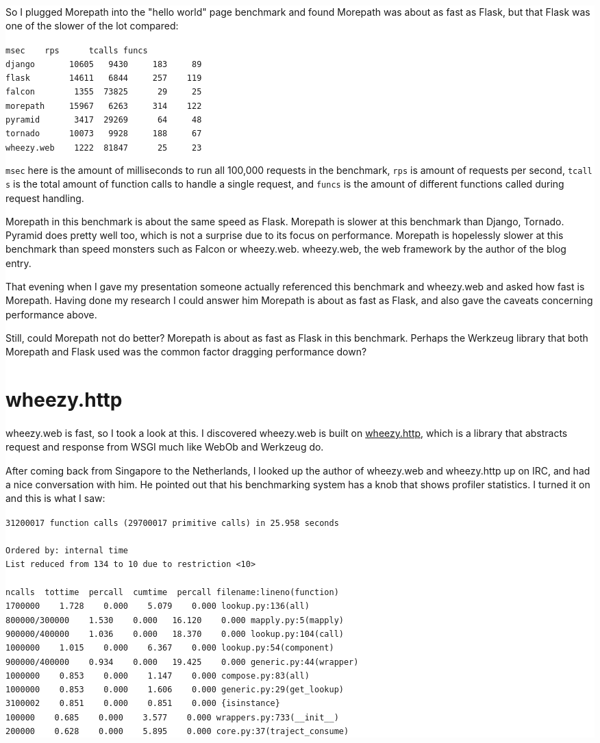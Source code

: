 So I plugged Morepath into the "hello world" page benchmark and found
Morepath was about as fast as Flask, but that Flask was one of the
slower of the lot compared:

    msec    rps      tcalls funcs
    django       10605   9430     183     89
    flask        14611   6844     257    119
    falcon        1355  73825      29     25
    morepath     15967   6263     314    122
    pyramid       3417  29269      64     48
    tornado      10073   9928     188     67
    wheezy.web    1222  81847      25     23

`msec` here is the amount of milliseconds to run all 100,000 requests in
the benchmark, `rps` is amount of requests per second, `tcalls` is the
total amount of function calls to handle a single request, and `funcs`
is the amount of different functions called during request handling.

Morepath in this benchmark is about the same speed as Flask. Morepath is
slower at this benchmark than Django, Tornado. Pyramid does pretty well
too, which is not a surprise due to its focus on performance. Morepath
is hopelessly slower at this benchmark than speed monsters such as
Falcon or wheezy.web. wheezy.web, the web framework by the author of the
blog entry.

That evening when I gave my presentation someone actually referenced
this benchmark and wheezy.web and asked how fast is Morepath. Having
done my research I could answer him Morepath is about as fast as Flask,
and also gave the caveats concerning performance above.

Still, could Morepath not do better? Morepath is about as fast as Flask
in this benchmark. Perhaps the Werkzeug library that both Morepath and
Flask used was the common factor dragging performance down?

# wheezy.http

wheezy.web is fast, so I took a look at this. I discovered wheezy.web is
built on [wheezy.http](https://pypi.python.org/pypi/wheezy.http), which
is a library that abstracts request and response from WSGI much like
WebOb and Werkzeug do.

After coming back from Singapore to the Netherlands, I looked up the
author of wheezy.web and wheezy.http up on IRC, and had a nice
conversation with him. He pointed out that his benchmarking system has a
knob that shows profiler statistics. I turned it on and this is what I
saw:

    31200017 function calls (29700017 primitive calls) in 25.958 seconds

    Ordered by: internal time
    List reduced from 134 to 10 due to restriction <10>

    ncalls  tottime  percall  cumtime  percall filename:lineno(function)
    1700000    1.728    0.000    5.079    0.000 lookup.py:136(all)
    800000/300000    1.530    0.000   16.120    0.000 mapply.py:5(mapply)
    900000/400000    1.036    0.000   18.370    0.000 lookup.py:104(call)
    1000000    1.015    0.000    6.367    0.000 lookup.py:54(component)
    900000/400000    0.934    0.000   19.425    0.000 generic.py:44(wrapper)
    1000000    0.853    0.000    1.147    0.000 compose.py:83(all)
    1000000    0.853    0.000    1.606    0.000 generic.py:29(get_lookup)
    3100002    0.851    0.000    0.851    0.000 {isinstance}
    100000    0.685    0.000    3.577    0.000 wrappers.py:733(__init__)
    200000    0.628    0.000    5.895    0.000 core.py:37(traject_consume)
